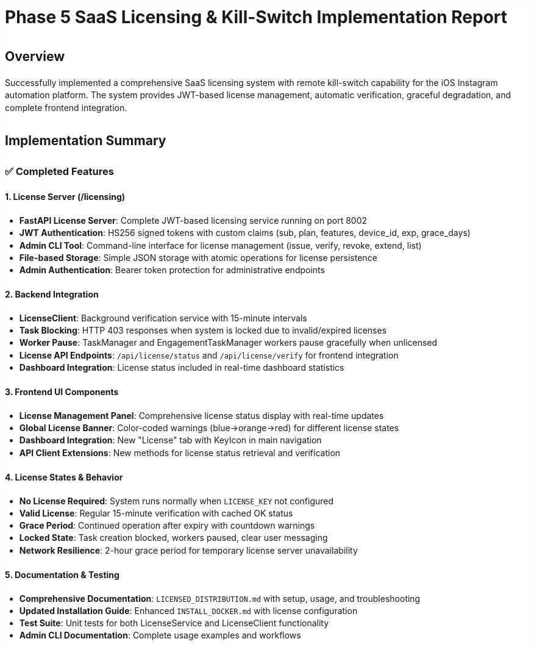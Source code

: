 # Phase 5 SaaS Licensing & Kill-Switch Implementation Report

## Overview

Successfully implemented a comprehensive SaaS licensing system with remote kill-switch capability for the iOS Instagram automation platform. The system provides JWT-based license management, automatic verification, graceful degradation, and complete frontend integration.

## Implementation Summary

### ✅ Completed Features

#### 1. License Server (/licensing)
- **FastAPI License Server**: Complete JWT-based licensing service running on port 8002
- **JWT Authentication**: HS256 signed tokens with custom claims (sub, plan, features, device_id, exp, grace_days)
- **Admin CLI Tool**: Command-line interface for license management (issue, verify, revoke, extend, list)
- **File-based Storage**: Simple JSON storage with atomic operations for license persistence
- **Admin Authentication**: Bearer token protection for administrative endpoints

#### 2. Backend Integration
- **LicenseClient**: Background verification service with 15-minute intervals
- **Task Blocking**: HTTP 403 responses when system is locked due to invalid/expired licenses
- **Worker Pause**: TaskManager and EngagementTaskManager workers pause gracefully when unlicensed
- **License API Endpoints**: `/api/license/status` and `/api/license/verify` for frontend integration
- **Dashboard Integration**: License status included in real-time dashboard statistics

#### 3. Frontend UI Components
- **License Management Panel**: Comprehensive license status display with real-time updates
- **Global License Banner**: Color-coded warnings (blue→orange→red) for different license states
- **Dashboard Integration**: New "License" tab with KeyIcon in main navigation
- **API Client Extensions**: New methods for license status retrieval and verification

#### 4. License States & Behavior
- **No License Required**: System runs normally when `LICENSE_KEY` not configured
- **Valid License**: Regular 15-minute verification with cached OK status
- **Grace Period**: Continued operation after expiry with countdown warnings
- **Locked State**: Task creation blocked, workers paused, clear user messaging
- **Network Resilience**: 2-hour grace period for temporary license server unavailability

#### 5. Documentation & Testing
- **Comprehensive Documentation**: `LICENSED_DISTRIBUTION.md` with setup, usage, and troubleshooting
- **Updated Installation Guide**: Enhanced `INSTALL_DOCKER.md` with license configuration
- **Test Suite**: Unit tests for both LicenseService and LicenseClient functionality
- **Admin CLI Documentation**: Complete usage examples and workflows
